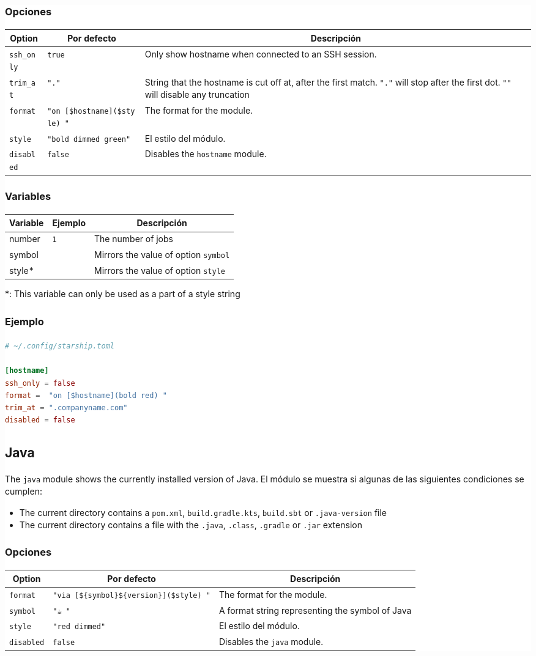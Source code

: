 ### Opciones

| Option     | Por defecto                 | Descripción                                                                                                                          |
| ---------- | --------------------------- | ------------------------------------------------------------------------------------------------------------------------------------ |
| `ssh_only` | `true`                      | Only show hostname when connected to an SSH session.                                                                                 |
| `trim_at`  | `"."`                       | String that the hostname is cut off at, after the first match. `"."` will stop after the first dot. `""` will disable any truncation |
| `format`   | `"on [$hostname]($style) "` | The format for the module.                                                                                                           |
| `style`    | `"bold dimmed green"`       | El estilo del módulo.                                                                                                                |
| `disabled` | `false`                     | Disables the `hostname` module.                                                                                                      |

### Variables

| Variable  | Ejemplo | Descripción                          |
| --------- | ------- | ------------------------------------ |
| number    | `1`     | The number of jobs                   |
| symbol    |         | Mirrors the value of option `symbol` |
| style\* |         | Mirrors the value of option `style`  |

\*: This variable can only be used as a part of a style string

### Ejemplo

```toml
# ~/.config/starship.toml

[hostname]
ssh_only = false
format =  "on [$hostname](bold red) "
trim_at = ".companyname.com"
disabled = false
```

## Java

The `java` module shows the currently installed version of Java. El módulo se muestra si algunas de las siguientes condiciones se cumplen:

- The current directory contains a `pom.xml`, `build.gradle.kts`, `build.sbt` or `.java-version` file
- The current directory contains a file with the `.java`, `.class`, `.gradle` or `.jar` extension

### Opciones

| Option     | Por defecto                            | Descripción                                     |
| ---------- | -------------------------------------- | ----------------------------------------------- |
| `format`   | `"via [${symbol}${version}]($style) "` | The format for the module.                      |
| `symbol`   | `"☕ "`                                 | A format string representing the symbol of Java |
| `style`    | `"red dimmed"`                         | El estilo del módulo.                           |
| `disabled` | `false`                                | Disables the `java` module.                     |

